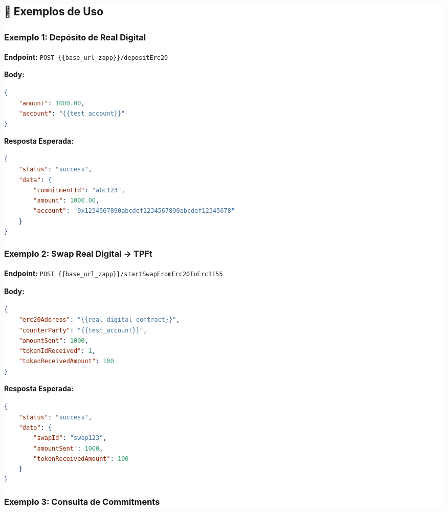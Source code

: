 ## 📝 Exemplos de Uso

### **Exemplo 1: Depósito de Real Digital**

**Endpoint:** `POST {{base_url_zapp}}/depositErc20`

**Body:**
```json
{
    "amount": 1000.00,
    "account": "{{test_account}}"
}
```

**Resposta Esperada:**
```json
{
    "status": "success",
    "data": {
        "commitmentId": "abc123",
        "amount": 1000.00,
        "account": "0x1234567890abcdef1234567890abcdef12345678"
    }
}
```

### **Exemplo 2: Swap Real Digital → TPFt**

**Endpoint:** `POST {{base_url_zapp}}/startSwapFromErc20ToErc1155`

**Body:**
```json
{
    "erc20Address": "{{real_digital_contract}}",
    "counterParty": "{{test_account}}",
    "amountSent": 1000,
    "tokenIdReceived": 1,
    "tokenReceivedAmount": 100
}
```

**Resposta Esperada:**
```json
{
    "status": "success",
    "data": {
        "swapId": "swap123",
        "amountSent": 1000,
        "tokenReceivedAmount": 100
    }
}
```

### **Exemplo 3: Consulta de Commitments**
